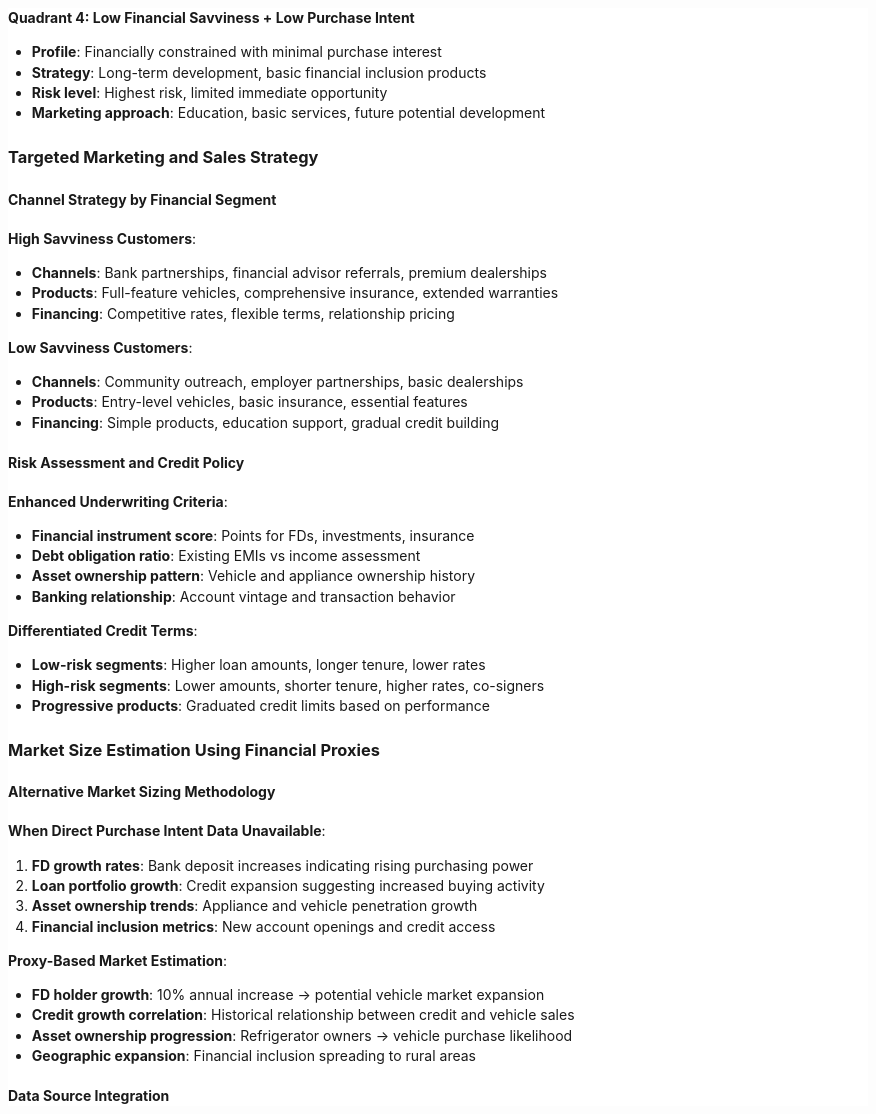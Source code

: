 **Quadrant 4: Low Financial Savviness + Low Purchase Intent**

- **Profile**: Financially constrained with minimal purchase interest
- **Strategy**: Long-term development, basic financial inclusion products
- **Risk level**: Highest risk, limited immediate opportunity
- **Marketing approach**: Education, basic services, future potential development

### Targeted Marketing and Sales Strategy

#### Channel Strategy by Financial Segment

**High Savviness Customers**:

- **Channels**: Bank partnerships, financial advisor referrals, premium dealerships
- **Products**: Full-feature vehicles, comprehensive insurance, extended warranties
- **Financing**: Competitive rates, flexible terms, relationship pricing

**Low Savviness Customers**:

- **Channels**: Community outreach, employer partnerships, basic dealerships
- **Products**: Entry-level vehicles, basic insurance, essential features
- **Financing**: Simple products, education support, gradual credit building

#### Risk Assessment and Credit Policy

**Enhanced Underwriting Criteria**:

- **Financial instrument score**: Points for FDs, investments, insurance
- **Debt obligation ratio**: Existing EMIs vs income assessment
- **Asset ownership pattern**: Vehicle and appliance ownership history
- **Banking relationship**: Account vintage and transaction behavior

**Differentiated Credit Terms**:

- **Low-risk segments**: Higher loan amounts, longer tenure, lower rates
- **High-risk segments**: Lower amounts, shorter tenure, higher rates, co-signers
- **Progressive products**: Graduated credit limits based on performance

### Market Size Estimation Using Financial Proxies

#### Alternative Market Sizing Methodology

**When Direct Purchase Intent Data Unavailable**:

1. **FD growth rates**: Bank deposit increases indicating rising purchasing power
2. **Loan portfolio growth**: Credit expansion suggesting increased buying activity
3. **Asset ownership trends**: Appliance and vehicle penetration growth
4. **Financial inclusion metrics**: New account openings and credit access

**Proxy-Based Market Estimation**:

- **FD holder growth**: 10% annual increase → potential vehicle market expansion
- **Credit growth correlation**: Historical relationship between credit and vehicle sales
- **Asset ownership progression**: Refrigerator owners → vehicle purchase likelihood
- **Geographic expansion**: Financial inclusion spreading to rural areas

#### Data Source Integration
